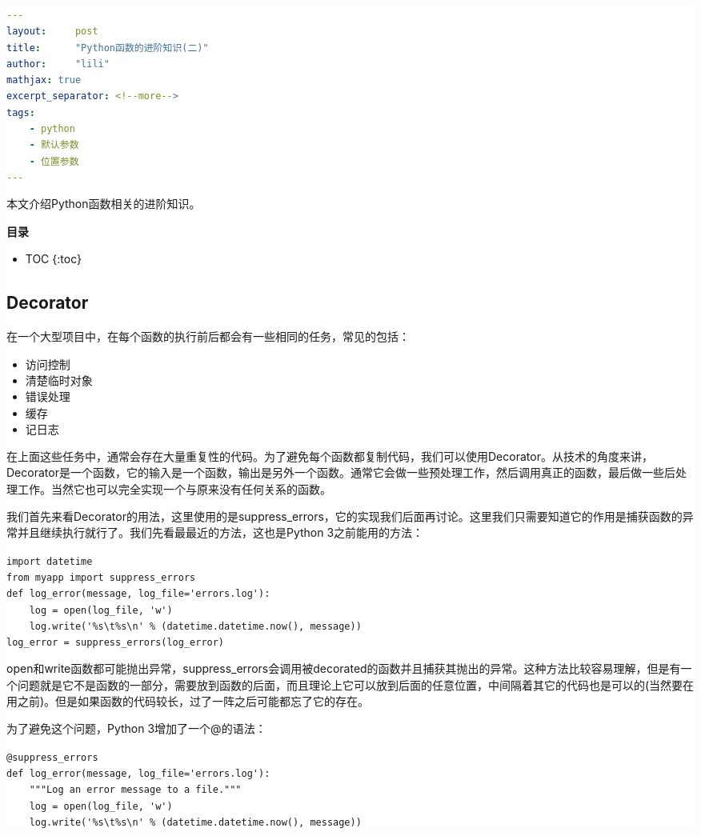 ```yaml
---
layout:     post
title:      "Python函数的进阶知识(二)" 
author:     "lili" 
mathjax: true
excerpt_separator: <!--more-->
tags:
    - python
    - 默认参数
    - 位置参数
---
```


本文介绍Python函数相关的进阶知识。


**目录**
* TOC
{:toc}
 
## Decorator

在一个大型项目中，在每个函数的执行前后都会有一些相同的任务，常见的包括：

* 访问控制
* 清楚临时对象
* 错误处理
* 缓存
* 记日志

在上面这些任务中，通常会存在大量重复性的代码。为了避免每个函数都复制代码，我们可以使用Decorator。从技术的角度来讲，Decorator是一个函数，它的输入是一个函数，输出是另外一个函数。通常它会做一些预处理工作，然后调用真正的函数，最后做一些后处理工作。当然它也可以完全实现一个与原来没有任何关系的函数。

我们首先来看Decorator的用法，这里使用的是suppress_errors，它的实现我们后面再讨论。这里我们只需要知道它的作用是捕获函数的异常并且继续执行就行了。我们先看最最近的方法，这也是Python 3之前能用的方法：

```
import datetime
from myapp import suppress_errors
def log_error(message, log_file='errors.log'):
    log = open(log_file, 'w')
    log.write('%s\t%s\n' % (datetime.datetime.now(), message))
log_error = suppress_errors(log_error)
```

open和write函数都可能抛出异常，suppress_errors会调用被decorated的函数并且捕获其抛出的异常。这种方法比较容易理解，但是有一个问题就是它不是函数的一部分，需要放到函数的后面，而且理论上它可以放到后面的任意位置，中间隔着其它的代码也是可以的(当然要在用之前)。但是如果函数的代码较长，过了一阵之后可能都忘了它的存在。

为了避免这个问题，Python 3增加了一个@的语法：

```
@suppress_errors
def log_error(message, log_file='errors.log'):
    """Log an error message to a file."""
    log = open(log_file, 'w')
    log.write('%s\t%s\n' % (datetime.datetime.now(), message))
```

